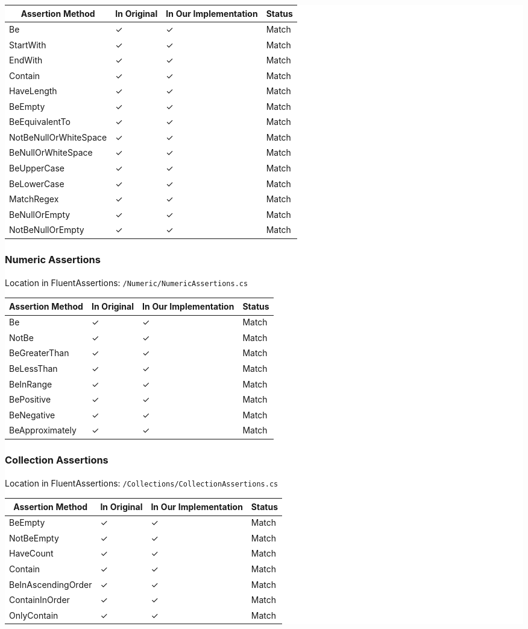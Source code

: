 | Assertion Method | In Original | In Our Implementation | Status |
|-----------------|-------------|----------------------|--------|
| Be | ✓ | ✓ | Match |
| StartWith | ✓ | ✓ | Match |
| EndWith | ✓ | ✓ | Match |
| Contain | ✓ | ✓ | Match |
| HaveLength | ✓ | ✓ | Match |
| BeEmpty | ✓ | ✓ | Match |
| BeEquivalentTo | ✓ | ✓ | Match |
| NotBeNullOrWhiteSpace | ✓ | ✓ | Match |
| BeNullOrWhiteSpace | ✓ | ✓ | Match |
| BeUpperCase | ✓ | ✓ | Match |
| BeLowerCase | ✓ | ✓ | Match |
| MatchRegex | ✓ | ✓ | Match |
| BeNullOrEmpty | ✓ | ✓ | Match |
| NotBeNullOrEmpty | ✓ | ✓ | Match |

### Numeric Assertions
Location in FluentAssertions: `/Numeric/NumericAssertions.cs`

| Assertion Method | In Original | In Our Implementation | Status |
|-----------------|-------------|----------------------|--------|
| Be | ✓ | ✓ | Match |
| NotBe | ✓ | ✓ | Match |
| BeGreaterThan | ✓ | ✓ | Match |
| BeLessThan | ✓ | ✓ | Match |
| BeInRange | ✓ | ✓ | Match |
| BePositive | ✓ | ✓ | Match |
| BeNegative | ✓ | ✓ | Match |
| BeApproximately | ✓ | ✓ | Match |

### Collection Assertions
Location in FluentAssertions: `/Collections/CollectionAssertions.cs`

| Assertion Method | In Original | In Our Implementation | Status |
|-----------------|-------------|----------------------|--------|
| BeEmpty | ✓ | ✓ | Match |
| NotBeEmpty | ✓ | ✓ | Match |
| HaveCount | ✓ | ✓ | Match |
| Contain | ✓ | ✓ | Match |
| BeInAscendingOrder | ✓ | ✓ | Match |
| ContainInOrder | ✓ | ✓ | Match |
| OnlyContain | ✓ | ✓ | Match |